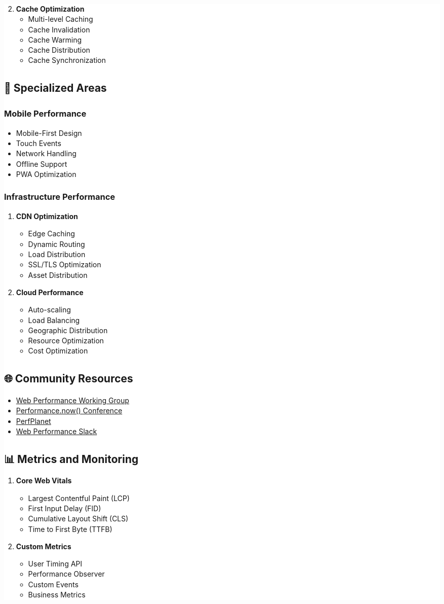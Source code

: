 2. **Cache Optimization**
   - Multi-level Caching
   - Cache Invalidation
   - Cache Warming
   - Cache Distribution
   - Cache Synchronization

## 🔧 Specialized Areas

### Mobile Performance
- Mobile-First Design
- Touch Events
- Network Handling
- Offline Support
- PWA Optimization

### Infrastructure Performance
1. **CDN Optimization**
   - Edge Caching
   - Dynamic Routing
   - Load Distribution
   - SSL/TLS Optimization
   - Asset Distribution

2. **Cloud Performance**
   - Auto-scaling
   - Load Balancing
   - Geographic Distribution
   - Resource Optimization
   - Cost Optimization

## 🌐 Community Resources
- [Web Performance Working Group](https://www.w3.org/webperf/)
- [Performance.now() Conference](https://perfnow.nl/)
- [PerfPlanet](https://www.perfplanet.com/)
- [Web Performance Slack](https://webperformance.herokuapp.com/)

## 📊 Metrics and Monitoring
1. **Core Web Vitals**
   - Largest Contentful Paint (LCP)
   - First Input Delay (FID)
   - Cumulative Layout Shift (CLS)
   - Time to First Byte (TTFB)

2. **Custom Metrics**
   - User Timing API
   - Performance Observer
   - Custom Events
   - Business Metrics

